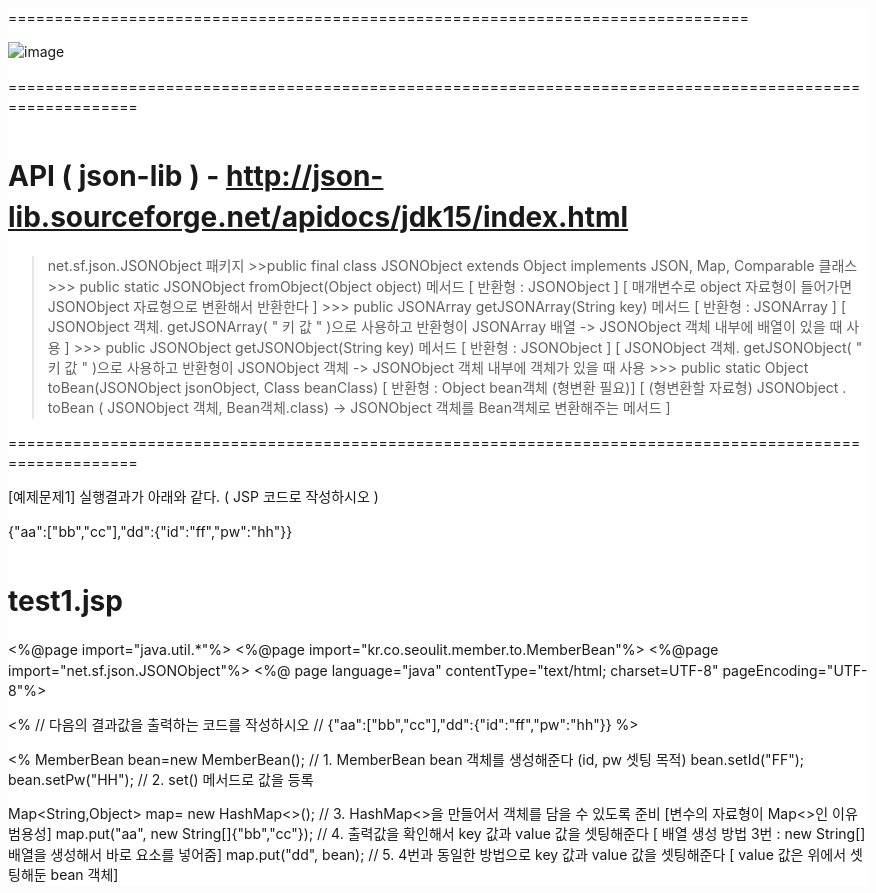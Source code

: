 ================================================================================
 

![image](https://user-images.githubusercontent.com/48202197/196462979-27518d0b-3f40-4d2a-9023-878174b86963.png)


==========================================================================================================
# API ( json-lib ) - http://json-lib.sourceforge.net/apidocs/jdk15/index.html

>net.sf.json.JSONObject 패키지
	>>public final class JSONObject extends Object implements JSON, Map, Comparable 클래스 
		>>> public static JSONObject fromObject(Object object) 메서드 [ 반환형 : JSONObject ] 
		[ 매개변수로 object 자료형이 들어가면 JSONObject 자료형으로 변환해서 반환한다 ]
		>>> public JSONArray getJSONArray(String key) 메서드 [ 반환형 : JSONArray ]
		[ JSONObject 객체. getJSONArray( " 키 값 " )으로 사용하고 반환형이 JSONArray 배열 -> JSONObject 객체 내부에 배열이 있을 때 사용 ]
		>>> public JSONObject getJSONObject(String key) 메서드 [ 반환형 : JSONObject ]
		[ JSONObject 객체. getJSONObject( " 키 값 " )으로 사용하고 반환형이 JSONObject 객체 -> JSONObject 객체 내부에 객체가 있을 때 사용
		>>> public static Object toBean(JSONObject jsonObject, Class beanClass) [ 반환형 : Object bean객체 (형변환 필요)]
		[ (형변환할 자료형) JSONObject . toBean ( JSONObject 객체, Bean객체.class) -> JSONObject 객체를 Bean객체로 변환해주는 메서드 ]

==========================================================================================================




[예제문제1] 실행결과가 아래와 같다. ( JSP 코드로 작성하시오  )

{"aa":["bb","cc"],"dd":{"id":"ff","pw":"hh"}}


test1.jsp
=========
<%@page import="java.util.*"%>
<%@page import="kr.co.seoulit.member.to.MemberBean"%>
<%@page import="net.sf.json.JSONObject"%>
<%@ page language="java" contentType="text/html; charset=UTF-8"
    pageEncoding="UTF-8"%>
	
<%
//  다음의 결과값을  출력하는 코드를 작성하시오 
//  {"aa":["bb","cc"],"dd":{"id":"ff","pw":"hh"}} 
 %>
		
<% 
MemberBean bean=new MemberBean(); // 1. MemberBean bean 객체를 생성해준다 (id, pw 셋팅 목적)
bean.setId("FF"); bean.setPw("HH"); // 2. set() 메서드로 값을 등록

Map<String,Object>  map= new HashMap<>(); // 3.  HashMap<>을 만들어서 객체를 담을 수 있도록 준비 [변수의 자료형이 Map<>인 이유 범용성]
map.put("aa", new String[]{"bb","cc"}); // 4. 출력값을 확인해서  key 값과 value 값을 셋팅해준다 [ 배열 생성 방법 3번 : new String[] 배열을 생성해서 바로 요소를 넣어줌] 
map.put("dd", bean); // 5. 4번과 동일한 방법으로  key 값과 value 값을 셋팅해준다 [ value 값은 위에서 셋팅해둔 bean 객체]
